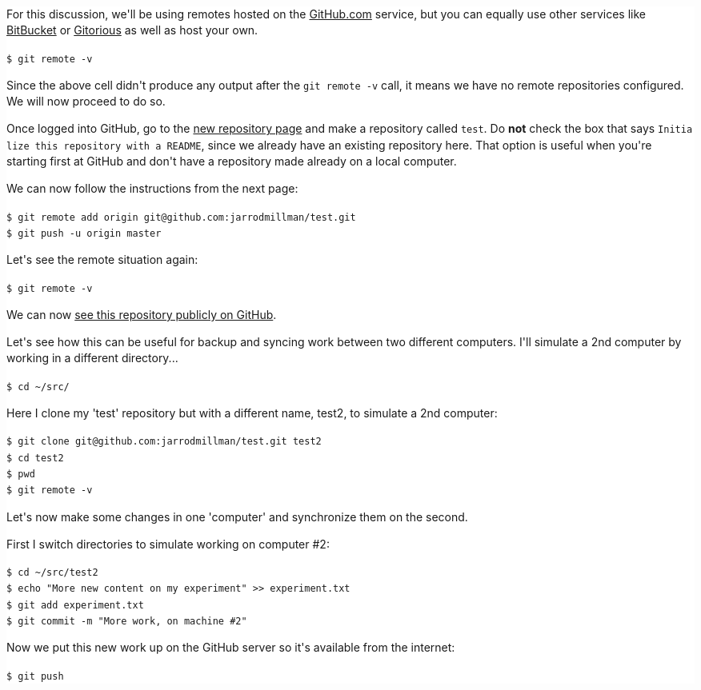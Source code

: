 For this discussion, we\'ll be using remotes hosted on the
[GitHub.com](http://github.com) service, but you can equally use other
services like [BitBucket](http://bitbucket.org) or
[Gitorious](http://gitorious.org) as well as host your own.

    $ git remote -v

Since the above cell didn\'t produce any output after the
`git remote -v` call, it means we have no remote repositories
configured. We will now proceed to do so.

Once logged into GitHub, go to the [new repository
page](https://github.com/new) and make a repository called `test`. Do
**not** check the box that says
`Initialize this repository with a README`, since we already have an
existing repository here. That option is useful when you\'re starting
first at GitHub and don\'t have a repository made already on a local
computer.

We can now follow the instructions from the next page:

    $ git remote add origin git@github.com:jarrodmillman/test.git
    $ git push -u origin master

Let\'s see the remote situation again:

    $ git remote -v

We can now [see this repository publicly on
GitHub](https://github.com/jarrodmillman/test).

Let\'s see how this can be useful for backup and syncing work between
two different computers. I\'ll simulate a 2nd computer by working in a
different directory\...

    $ cd ~/src/

Here I clone my \'test\' repository but with a different name, test2, to
simulate a 2nd computer:

    $ git clone git@github.com:jarrodmillman/test.git test2
    $ cd test2
    $ pwd
    $ git remote -v

Let\'s now make some changes in one \'computer\' and synchronize them on
the second.

First I switch directories to simulate working on computer \#2:

    $ cd ~/src/test2
    $ echo "More new content on my experiment" >> experiment.txt
    $ git add experiment.txt
    $ git commit -m "More work, on machine #2"

Now we put this new work up on the GitHub server so it\'s available from
the internet:

    $ git push
